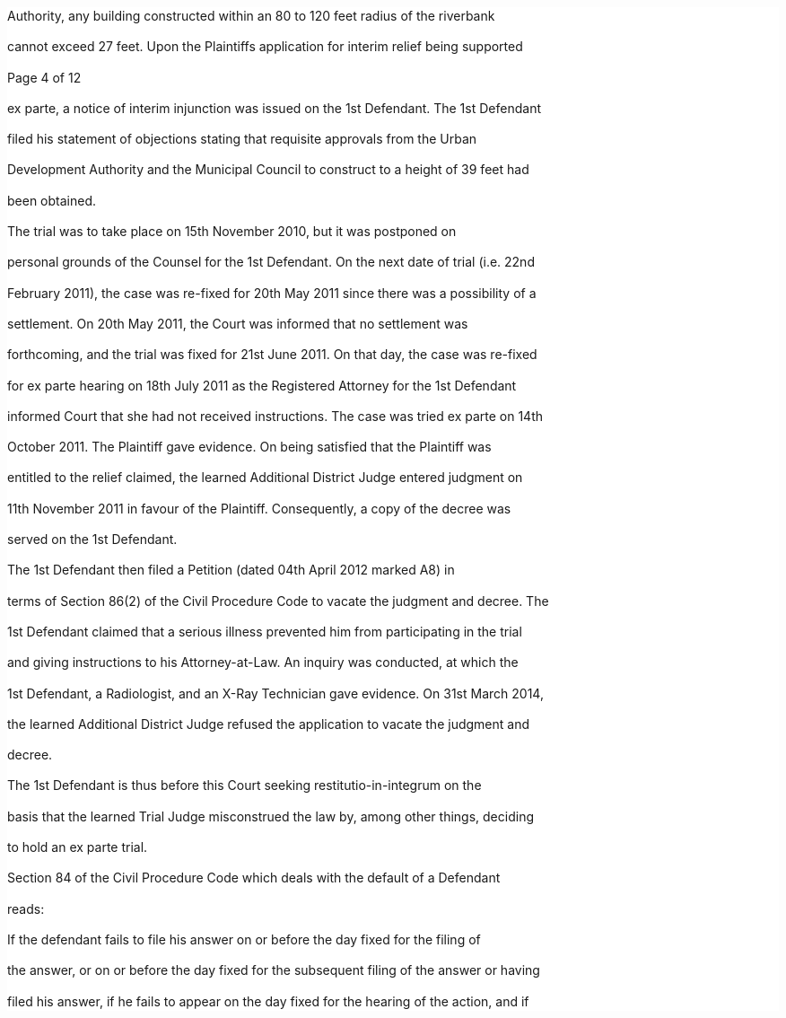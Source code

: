 Authority, any building constructed within an 80 to 120 feet radius of the riverbank

cannot exceed 27 feet. Upon the Plaintiffs application for interim relief being supported

Page 4 of 12

ex parte, a notice of interim injunction was issued on the 1st Defendant. The 1st Defendant

filed his statement of objections stating that requisite approvals from the Urban

Development Authority and the Municipal Council to construct to a height of 39 feet had

been obtained.

The trial was to take place on 15th November 2010, but it was postponed on

personal grounds of the Counsel for the 1st Defendant. On the next date of trial (i.e. 22nd

February 2011), the case was re-fixed for 20th May 2011 since there was a possibility of a

settlement. On 20th May 2011, the Court was informed that no settlement was

forthcoming, and the trial was fixed for 21st June 2011. On that day, the case was re-fixed

for ex parte hearing on 18th July 2011 as the Registered Attorney for the 1st Defendant

informed Court that she had not received instructions. The case was tried ex parte on 14th

October 2011. The Plaintiff gave evidence. On being satisfied that the Plaintiff was

entitled to the relief claimed, the learned Additional District Judge entered judgment on

11th November 2011 in favour of the Plaintiff. Consequently, a copy of the decree was

served on the 1st Defendant.

The 1st Defendant then filed a Petition (dated 04th April 2012 marked A8) in

terms of Section 86(2) of the Civil Procedure Code to vacate the judgment and decree. The

1st Defendant claimed that a serious illness prevented him from participating in the trial

and giving instructions to his Attorney-at-Law. An inquiry was conducted, at which the

1st Defendant, a Radiologist, and an X-Ray Technician gave evidence. On 31st March 2014,

the learned Additional District Judge refused the application to vacate the judgment and

decree.

The 1st Defendant is thus before this Court seeking restitutio-in-integrum on the

basis that the learned Trial Judge misconstrued the law by, among other things, deciding

to hold an ex parte trial.

Section 84 of the Civil Procedure Code which deals with the default of a Defendant

reads:

If the defendant fails to file his answer on or before the day fixed for the filing of

the answer, or on or before the day fixed for the subsequent filing of the answer or having

filed his answer, if he fails to appear on the day fixed for the hearing of the action, and if
